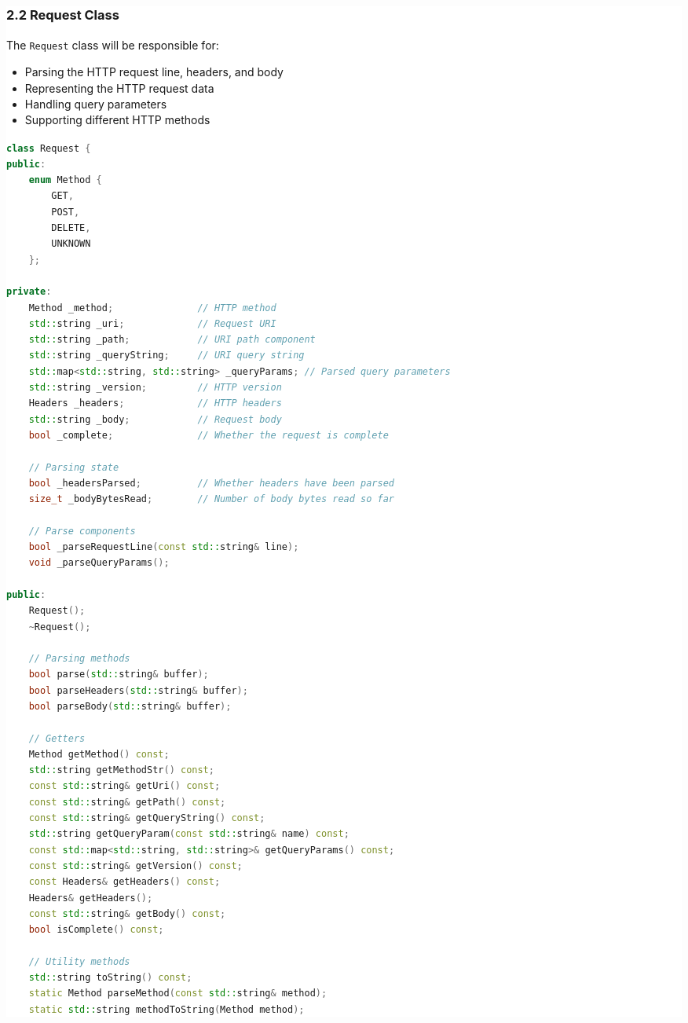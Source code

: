### 2.2 Request Class

The `Request` class will be responsible for:
- Parsing the HTTP request line, headers, and body
- Representing the HTTP request data
- Handling query parameters
- Supporting different HTTP methods

```cpp
class Request {
public:
    enum Method {
        GET,
        POST,
        DELETE,
        UNKNOWN
    };

private:
    Method _method;               // HTTP method
    std::string _uri;             // Request URI
    std::string _path;            // URI path component
    std::string _queryString;     // URI query string
    std::map<std::string, std::string> _queryParams; // Parsed query parameters
    std::string _version;         // HTTP version
    Headers _headers;             // HTTP headers
    std::string _body;            // Request body
    bool _complete;               // Whether the request is complete
    
    // Parsing state
    bool _headersParsed;          // Whether headers have been parsed
    size_t _bodyBytesRead;        // Number of body bytes read so far
    
    // Parse components
    bool _parseRequestLine(const std::string& line);
    void _parseQueryParams();

public:
    Request();
    ~Request();

    // Parsing methods
    bool parse(std::string& buffer);
    bool parseHeaders(std::string& buffer);
    bool parseBody(std::string& buffer);
    
    // Getters
    Method getMethod() const;
    std::string getMethodStr() const;
    const std::string& getUri() const;
    const std::string& getPath() const;
    const std::string& getQueryString() const;
    std::string getQueryParam(const std::string& name) const;
    const std::map<std::string, std::string>& getQueryParams() const;
    const std::string& getVersion() const;
    const Headers& getHeaders() const;
    Headers& getHeaders();
    const std::string& getBody() const;
    bool isComplete() const;
    
    // Utility methods
    std::string toString() const;
    static Method parseMethod(const std::string& method);
    static std::string methodToString(Method method);
```